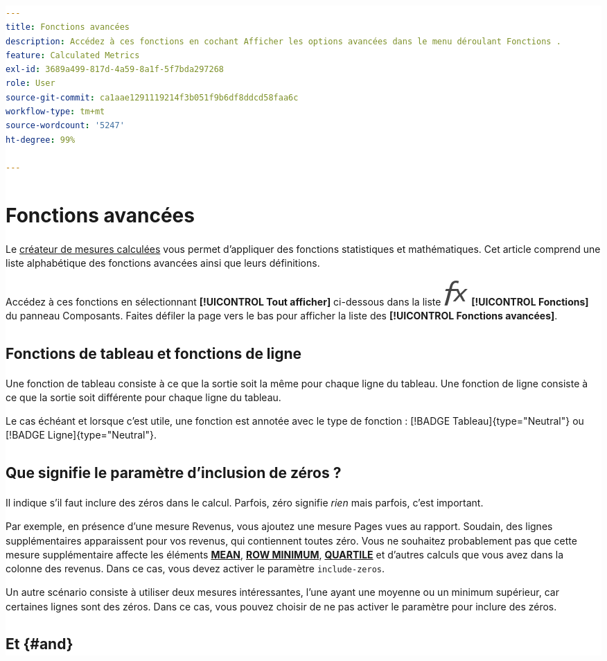 ```yaml
---
title: Fonctions avancées
description: Accédez à ces fonctions en cochant Afficher les options avancées dans le menu déroulant Fonctions .
feature: Calculated Metrics
exl-id: 3689a499-817d-4a59-8a1f-5f7bda297268
role: User
source-git-commit: ca1aae1291119214f3b051f9b6df8ddcd58faa6c
workflow-type: tm+mt
source-wordcount: '5247'
ht-degree: 99%

---
```


# Fonctions avancées

Le [créateur de mesures calculées](cm-workflow/cm-build-metrics.md) vous permet d’appliquer des fonctions statistiques et mathématiques. Cet article comprend une liste alphabétique des fonctions avancées ainsi que leurs définitions.

Accédez à ces fonctions en sélectionnant **[!UICONTROL Tout afficher]** ci-dessous dans la liste ![Effet](/help/assets/icons/Effect.svg) **[!UICONTROL Fonctions]** du panneau Composants. Faites défiler la page vers le bas pour afficher la liste des **[!UICONTROL Fonctions avancées]**.

## Fonctions de tableau et fonctions de ligne

Une fonction de tableau consiste à ce que la sortie soit la même pour chaque ligne du tableau. Une fonction de ligne consiste à ce que la sortie soit différente pour chaque ligne du tableau.

Le cas échéant et lorsque c’est utile, une fonction est annotée avec le type de fonction : [!BADGE Tableau]{type="Neutral"} ou [!BADGE Ligne]{type="Neutral"}.

## Que signifie le paramètre d’inclusion de zéros ?

Il indique s’il faut inclure des zéros dans le calcul. Parfois, zéro signifie *rien* mais parfois, c’est important.

Par exemple, en présence d’une mesure Revenus, vous ajoutez une mesure Pages vues au rapport. Soudain, des lignes supplémentaires apparaissent pour vos revenus, qui contiennent toutes zéro. Vous ne souhaitez probablement pas que cette mesure supplémentaire affecte les éléments **[MEAN](cm-functions.md#mean)**, **[ROW MINIMUM](cm-functions.md#row-min)**, **[QUARTILE](cm-functions.md#quartile)** et d’autres calculs que vous avez dans la colonne des revenus. Dans ce cas, vous devez activer le paramètre `include-zeros`.

Un autre scénario consiste à utiliser deux mesures intéressantes, l’une ayant une moyenne ou un minimum supérieur, car certaines lignes sont des zéros.  Dans ce cas, vous pouvez choisir de ne pas activer le paramètre pour inclure des zéros.


## Et {#and}

